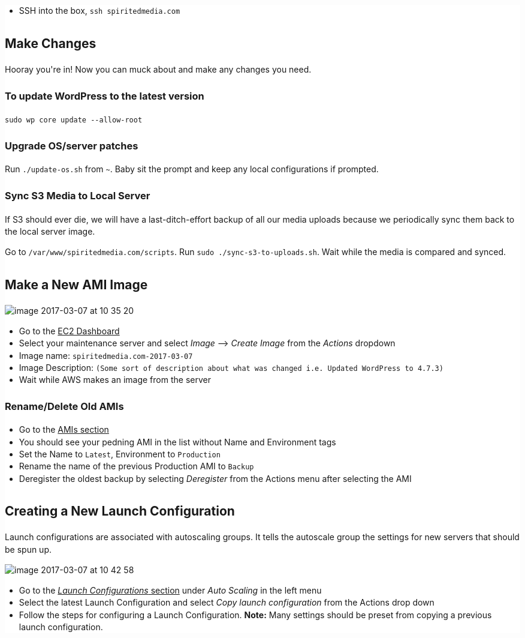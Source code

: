 - SSH into the box, `ssh spiritedmedia.com`

## Make Changes
Hooray you're in! Now you can muck about and make any changes you need. 

### To update WordPress to the latest version
`sudo wp core update --allow-root` 

### Upgrade OS/server patches
Run `./update-os.sh` from `~`.
Baby sit the prompt and keep any local configurations if prompted.

### Sync S3 Media to Local Server
If S3 should ever die, we will have a last-ditch-effort backup of all our media uploads because we periodically sync them back to the local server image.

Go to `/var/www/spiritedmedia.com/scripts`. Run `sudo ./sync-s3-to-uploads.sh`. Wait while the media is compared and synced.

## Make a New AMI Image

<img width="1036" alt="image 2017-03-07 at 10 35 20" src="https://cloud.githubusercontent.com/assets/867430/23671543/a1e00bfc-0339-11e7-888f-83708362f96c.png">

 - Go to the [EC2 Dashboard](https://console.aws.amazon.com/ec2/v2/home?region=us-east-1)
 - Select your maintenance server and select _Image_ --> _Create Image_ from the _Actions_ dropdown
 - Image name: `spiritedmedia.com-2017-03-07`
 - Image Description: `(Some sort of description about what was changed i.e. Updated WordPress to 4.7.3)`
 - Wait while AWS makes an image from the server

### Rename/Delete Old AMIs  
 - Go to the [AMIs section](https://console.aws.amazon.com/ec2/v2/home?region=us-east-1#Images:sort=desc:name)
 - You should see your pedning AMI in the list without Name and Environment tags
 - Set the Name to `Latest`, Environment to `Production`
 - Rename the name of the previous Production AMI to `Backup`
 - Deregister the oldest backup by selecting _Deregister_ from the Actions menu after selecting the AMI

## Creating a New Launch Configuration
Launch configurations are associated with autoscaling groups. It tells the autoscale group the settings for new servers that should be spun up.

<img width="862" alt="image 2017-03-07 at 10 42 58" src="https://cloud.githubusercontent.com/assets/867430/23671571/c1c91986-0339-11e7-8c97-9690913b33cd.png">

- Go to the [_Launch Configurations_ section](https://console.aws.amazon.com/ec2/autoscaling/home?region=us-east-1#LaunchConfigurations:) under _Auto Scaling_ in the left menu
- Select the latest Launch Configuration and select _Copy launch configuration_ from the Actions drop down
- Follow the steps for configuring a Launch Configuration. __Note:__ Many settings should be preset from copying a previous launch configuration.
